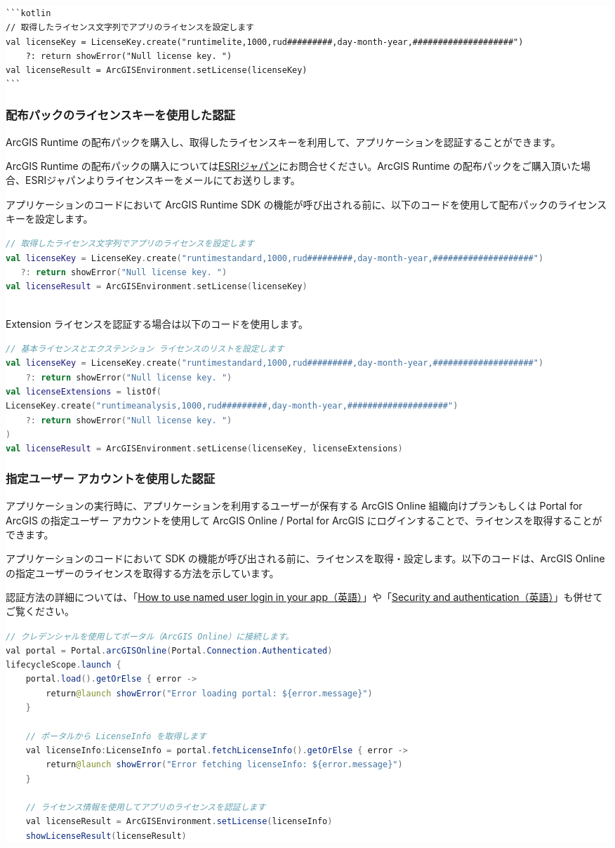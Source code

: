     ```kotlin
    // 取得したライセンス文字列でアプリのライセンスを設定します
    val licenseKey = LicenseKey.create("runtimelite,1000,rud#########,day-month-year,####################")
        ?: return showError("Null license key. ")
    val licenseResult = ArcGISEnvironment.setLicense(licenseKey)
    ```

### 配布パックのライセンスキーを使用した認証

ArcGIS Runtime の配布パックを購入し、取得したライセンスキーを利用して、アプリケーションを認証することができます。

ArcGIS Runtime の配布パックの購入については[ESRIジャパン](https://www.esrij.com/form/inquiry/)にお問合せください。ArcGIS Runtime の配布パックをご購入頂いた場合、ESRIジャパンよりライセンスキーをメールにてお送りします。

アプリケーションのコードにおいて ArcGIS Runtime SDK の機能が呼び出される前に、以下のコードを使用して配布パックのライセンスキーを設定します。

 ```kotlin
// 取得したライセンス文字列でアプリのライセンスを設定します
val licenseKey = LicenseKey.create("runtimestandard,1000,rud#########,day-month-year,####################")
    ?: return showError("Null license key. ")
val licenseResult = ArcGISEnvironment.setLicense(licenseKey)
   
```
Extension ライセンスを認証する場合は以下のコードを使用します。

```kotlin
// 基本ライセンスとエクステンション ライセンスのリストを設定します
val licenseKey = LicenseKey.create("runtimestandard,1000,rud#########,day-month-year,####################")
    ?: return showError("Null license key. ")
val licenseExtensions = listOf(
LicenseKey.create("runtimeanalysis,1000,rud#########,day-month-year,####################")
    ?: return showError("Null license key. ")
)
val licenseResult = ArcGISEnvironment.setLicense(licenseKey, licenseExtensions)
```

### 指定ユーザー アカウントを使用した認証

アプリケーションの実行時に、アプリケーションを利用するユーザーが保有する ArcGIS Online 組織向けプランもしくは Portal for ArcGIS の指定ユーザー アカウントを使用して ArcGIS Online / Portal for ArcGIS にログインすることで、ライセンスを取得することができます。

アプリケーションのコードにおいて SDK の機能が呼び出される前に、ライセンスを取得・設定します。以下のコードは、ArcGIS Online の指定ユーザーのライセンスを取得する方法を示しています。
 
認証方法の詳細については、「[How to use named user login in your app（英語）](https://developers.arcgis.com/kotlin/license-and-deployment/use-a-license-in-your-app/#how-to-use-named-user-login-in-your-app)」や「[Security and authentication（英語）](https://developers.arcgis.com/kotlin/security-and-authentication/)」も併せてご覧ください。


```java
// クレデンシャルを使用してポータル（ArcGIS Online）に接続します。
val portal = Portal.arcGISOnline(Portal.Connection.Authenticated)
lifecycleScope.launch {
    portal.load().getOrElse { error ->
        return@launch showError("Error loading portal: ${error.message}")
    }

    // ポータルから LicenseInfo を取得します
    val licenseInfo:LicenseInfo = portal.fetchLicenseInfo().getOrElse { error ->
        return@launch showError("Error fetching licenseInfo: ${error.message}")
    }

    // ライセンス情報を使用してアプリのライセンスを認証します
    val licenseResult = ArcGISEnvironment.setLicense(licenseInfo)
    showLicenseResult(licenseResult)

```